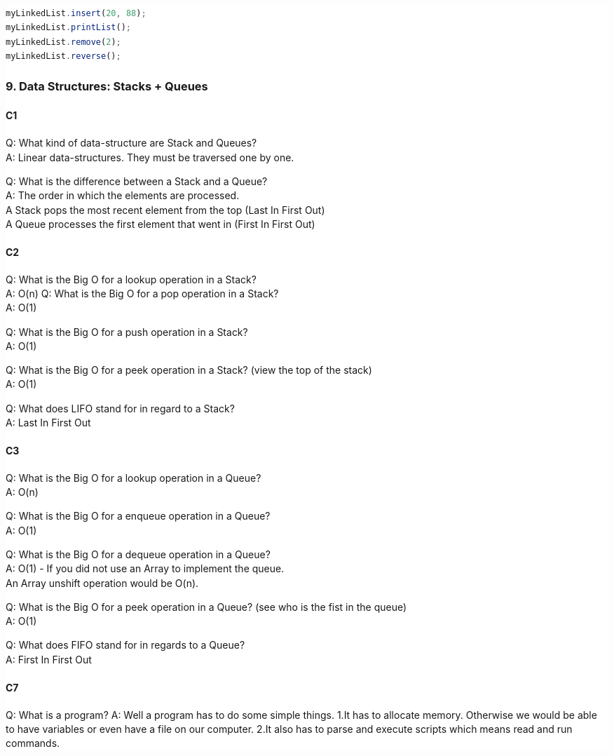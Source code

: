 ```javascript
myLinkedList.insert(20, 88);
myLinkedList.printList();
myLinkedList.remove(2);
myLinkedList.reverse();
```

### 9. Data Structures: Stacks + Queues

#### C1

Q: What kind of data-structure are Stack and Queues?  
A: Linear data-structures. They must be traversed one by one.

Q: What is the difference between a Stack and a Queue?  
A: The order in which the elements are processed.  
A Stack pops the most recent element from the top (Last In First Out)  
A Queue processes the first element that went in (First In First Out)

#### C2

Q: What is the Big O for a lookup operation in a Stack?  
A: O(n)
Q: What is the Big O for a pop operation in a Stack?  
A: O(1)

Q: What is the Big O for a push operation in a Stack?  
A: O(1)

Q: What is the Big O for a peek operation in a Stack? (view the top of the stack)  
A: O(1)

Q: What does LIFO stand for in regard to a Stack?  
A: Last In First Out

#### C3

Q: What is the Big O for a lookup operation in a Queue?  
A: O(n)

Q: What is the Big O for a enqueue operation in a Queue?  
A: O(1)

Q: What is the Big O for a dequeue operation in a Queue?  
A: O(1) - If you did not use an Array to implement the queue.  
An Array unshift operation would be O(n).

Q: What is the Big O for a peek operation in a Queue? (see who is the fist in the queue)  
A: O(1)

Q: What does FIFO stand for in regards to a Queue?  
A: First In First Out

#### C7

Q: What is a program?
A: Well a program has to do some simple things.
1.It has to allocate memory. Otherwise we would be able to have variables or even have a file on our computer.
2.It also has to parse and execute scripts which means read and run commands.
